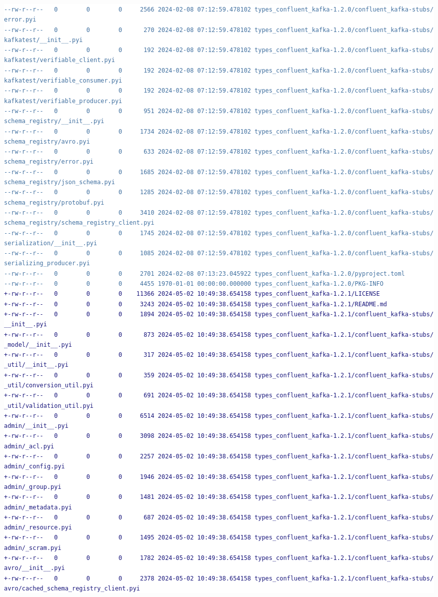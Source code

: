 ```diff
--rw-r--r--   0        0        0     2566 2024-02-08 07:12:59.478102 types_confluent_kafka-1.2.0/confluent_kafka-stubs/error.pyi
--rw-r--r--   0        0        0      270 2024-02-08 07:12:59.478102 types_confluent_kafka-1.2.0/confluent_kafka-stubs/kafkatest/__init__.pyi
--rw-r--r--   0        0        0      192 2024-02-08 07:12:59.478102 types_confluent_kafka-1.2.0/confluent_kafka-stubs/kafkatest/verifiable_client.pyi
--rw-r--r--   0        0        0      192 2024-02-08 07:12:59.478102 types_confluent_kafka-1.2.0/confluent_kafka-stubs/kafkatest/verifiable_consumer.pyi
--rw-r--r--   0        0        0      192 2024-02-08 07:12:59.478102 types_confluent_kafka-1.2.0/confluent_kafka-stubs/kafkatest/verifiable_producer.pyi
--rw-r--r--   0        0        0      951 2024-02-08 07:12:59.478102 types_confluent_kafka-1.2.0/confluent_kafka-stubs/schema_registry/__init__.pyi
--rw-r--r--   0        0        0     1734 2024-02-08 07:12:59.478102 types_confluent_kafka-1.2.0/confluent_kafka-stubs/schema_registry/avro.pyi
--rw-r--r--   0        0        0      633 2024-02-08 07:12:59.478102 types_confluent_kafka-1.2.0/confluent_kafka-stubs/schema_registry/error.pyi
--rw-r--r--   0        0        0     1685 2024-02-08 07:12:59.478102 types_confluent_kafka-1.2.0/confluent_kafka-stubs/schema_registry/json_schema.pyi
--rw-r--r--   0        0        0     1285 2024-02-08 07:12:59.478102 types_confluent_kafka-1.2.0/confluent_kafka-stubs/schema_registry/protobuf.pyi
--rw-r--r--   0        0        0     3410 2024-02-08 07:12:59.478102 types_confluent_kafka-1.2.0/confluent_kafka-stubs/schema_registry/schema_registry_client.pyi
--rw-r--r--   0        0        0     1745 2024-02-08 07:12:59.478102 types_confluent_kafka-1.2.0/confluent_kafka-stubs/serialization/__init__.pyi
--rw-r--r--   0        0        0     1085 2024-02-08 07:12:59.478102 types_confluent_kafka-1.2.0/confluent_kafka-stubs/serializing_producer.pyi
--rw-r--r--   0        0        0     2701 2024-02-08 07:13:23.045922 types_confluent_kafka-1.2.0/pyproject.toml
--rw-r--r--   0        0        0     4455 1970-01-01 00:00:00.000000 types_confluent_kafka-1.2.0/PKG-INFO
+-rw-r--r--   0        0        0    11366 2024-05-02 10:49:38.654158 types_confluent_kafka-1.2.1/LICENSE
+-rw-r--r--   0        0        0     3243 2024-05-02 10:49:38.654158 types_confluent_kafka-1.2.1/README.md
+-rw-r--r--   0        0        0     1894 2024-05-02 10:49:38.654158 types_confluent_kafka-1.2.1/confluent_kafka-stubs/__init__.pyi
+-rw-r--r--   0        0        0      873 2024-05-02 10:49:38.654158 types_confluent_kafka-1.2.1/confluent_kafka-stubs/_model/__init__.pyi
+-rw-r--r--   0        0        0      317 2024-05-02 10:49:38.654158 types_confluent_kafka-1.2.1/confluent_kafka-stubs/_util/__init__.pyi
+-rw-r--r--   0        0        0      359 2024-05-02 10:49:38.654158 types_confluent_kafka-1.2.1/confluent_kafka-stubs/_util/conversion_util.pyi
+-rw-r--r--   0        0        0      691 2024-05-02 10:49:38.654158 types_confluent_kafka-1.2.1/confluent_kafka-stubs/_util/validation_util.pyi
+-rw-r--r--   0        0        0     6514 2024-05-02 10:49:38.654158 types_confluent_kafka-1.2.1/confluent_kafka-stubs/admin/__init__.pyi
+-rw-r--r--   0        0        0     3098 2024-05-02 10:49:38.654158 types_confluent_kafka-1.2.1/confluent_kafka-stubs/admin/_acl.pyi
+-rw-r--r--   0        0        0     2257 2024-05-02 10:49:38.654158 types_confluent_kafka-1.2.1/confluent_kafka-stubs/admin/_config.pyi
+-rw-r--r--   0        0        0     1946 2024-05-02 10:49:38.654158 types_confluent_kafka-1.2.1/confluent_kafka-stubs/admin/_group.pyi
+-rw-r--r--   0        0        0     1481 2024-05-02 10:49:38.654158 types_confluent_kafka-1.2.1/confluent_kafka-stubs/admin/_metadata.pyi
+-rw-r--r--   0        0        0      687 2024-05-02 10:49:38.654158 types_confluent_kafka-1.2.1/confluent_kafka-stubs/admin/_resource.pyi
+-rw-r--r--   0        0        0     1495 2024-05-02 10:49:38.654158 types_confluent_kafka-1.2.1/confluent_kafka-stubs/admin/_scram.pyi
+-rw-r--r--   0        0        0     1782 2024-05-02 10:49:38.654158 types_confluent_kafka-1.2.1/confluent_kafka-stubs/avro/__init__.pyi
+-rw-r--r--   0        0        0     2378 2024-05-02 10:49:38.654158 types_confluent_kafka-1.2.1/confluent_kafka-stubs/avro/cached_schema_registry_client.pyi
```